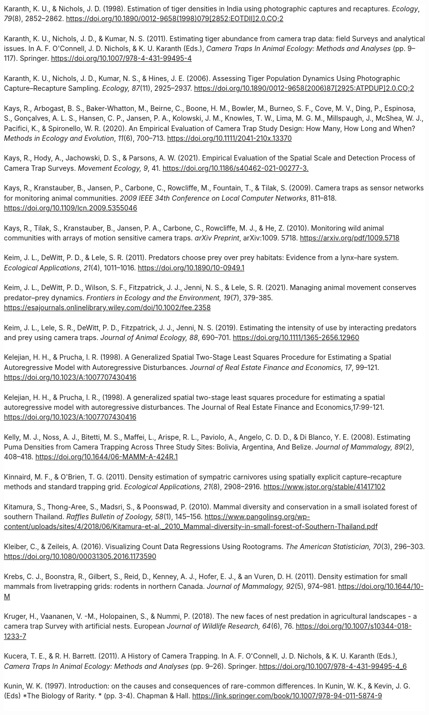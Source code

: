 Karanth, K. U., & Nichols, J. D. (1998). Estimation of tiger densities in India using photographic captures and recaptures. *Ecology*, *79*(8), 2852–2862. <https://doi.org/10.1890/0012-9658(1998)079[2852:EOTDII]2.0.CO;2><br><br>
Karanth, K. U., Nichols, J. D., & Kumar, N. S. (2011). Estimating tiger abundance from camera trap data: field Surveys and analytical issues. In A. F. O'Connell, J. D. Nichols, & K. U. Karanth (Eds.), *Camera Traps In Animal Ecology: Methods and Analyses* (pp. 9–117). Springer. <https://doi.org/10.1007/978-4-431-99495-4><br><br>
Karanth, K. U., Nichols, J. D., Kumar, N. S., & Hines, J. E. (2006). Assessing Tiger Population Dynamics Using Photographic Capture–Recapture Sampling. *Ecology, 87*(11), 2925–2937. <https://doi.org/10.1890/0012-9658(2006)87[2925:ATPDUP]2.0.CO;2><br><br>
Kays, R., Arbogast, B. S., Baker‐Whatton, M., Beirne, C., Boone, H. M., Bowler, M., Burneo, S. F., Cove, M. V., Ding, P., Espinosa, S., Gonçalves, A. L. S., Hansen, C. P., Jansen, P. A., Kolowski, J. M., Knowles, T. W., Lima, M. G. M., Millspaugh, J., McShea, W. J., Pacifici, K., & Spironello, W. R. (2020). An Empirical Evaluation of Camera Trap Study Design: How Many, How Long and When? *Methods in Ecology and Evolution*, *11*(6), 700–713. <https://doi.org/10.1111/2041-210x.13370><br><br>
Kays, R., Hody, A., Jachowski, D. S., & Parsons, A. W. (2021). Empirical Evaluation of the Spatial Scale and Detection Process of Camera Trap Surveys. *Movement Ecology, 9*, 41. <https://doi.org/10.1186/s40462-021-00277-3.><br><br>
Kays, R., Kranstauber, B., Jansen, P., Carbone, C., Rowcliffe, M., Fountain, T., & Tilak, S. (2009). Camera traps as sensor networks for monitoring animal communities. *2009 IEEE 34th Conference on Local Computer Networks*, 811–818. <https://doi.org/10.1109/lcn.2009.5355046><br><br>
Kays, R., Tilak, S., Kranstauber, B., Jansen, P. A., Carbone, C., Rowcliffe, M. J., & He, Z. (2010). Monitoring wild animal communities with arrays of motion sensitive camera traps. *arXiv Preprint*, arXiv:1009. 5718. <https://arxiv.org/pdf/1009.5718><br><br>
Keim, J. L., DeWitt, P. D., & Lele, S. R. (2011). Predators choose prey over prey habitats: Evidence from a lynx–hare system. *Ecological Applications*, *21*(4), 1011–1016. <https://doi.org/10.1890/10-0949.1><br><br>
Keim, J. L., DeWitt, P. D., Wilson, S. F., Fitzpatrick, J. J., Jenni, N. S., & Lele, S. R. (2021). Managing animal movement conserves predator–prey dynamics. *Frontiers in Ecology and the Environment, 19*(7), 379-385. <https://esajournals.onlinelibrary.wiley.com/doi/10.1002/fee.2358><br><br>
Keim, J. L., Lele, S. R., DeWitt, P. D., Fitzpatrick, J. J., Jenni, N. S. (2019). Estimating the intensity of use by interacting predators and prey using camera traps. *Journal of Animal Ecology, 88*, 690–701. <https://doi.org/10.1111/1365-2656.12960><br><br>
Kelejian, H. H., & Prucha, I. R. (1998). A Generalized Spatial Two-Stage Least Squares Procedure for Estimating a Spatial Autoregressive Model with Autoregressive Disturbances. *Journal of Real Estate Finance and Economics, 17*, 99–121. <https://doi.org/10.1023/A:1007707430416><br><br>
Kelejian, H. H., & Prucha, I. R., (1998). A generalized spatial two-stage least squares procedure for estimating a spatial autoregressive model with autoregressive disturbances. The Journal of Real Estate Finance and Economics,17:99-121. <https://doi.org/10.1023/A:1007707430416><br><br>
Kelly, M. J., Noss, A. J., Bitetti, M. S., Maffei, L., Arispe, R. L., Paviolo, A., Angelo, C. D. D., & Di Blanco, Y. E. (2008). Estimating Puma Densities from Camera Trapping Across Three Study Sites: Bolivia, Argentina, And Belize. *Journal of Mammalogy, 89*(2), 408–418. <https://doi.org/10.1644/06-MAMM-A-424R.1><br><br>
Kinnaird, M. F., & O'Brien, T. G. (2011). Density estimation of sympatric carnivores using spatially explicit capture–recapture methods and standard trapping grid. *Ecological Applications, 21*(8), 2908–2916. <https://www.jstor.org/stable/41417102><br><br>
Kitamura, S., Thong-Aree, S., Madsri, S., & Poonswad, P. (2010). Mammal diversity and conservation in a small isolated forest of southern Thailand. *Raffles Bulletin of Zoology, 58*(1), 145–156. <https://www.pangolinsg.org/wp-content/uploads/sites/4/2018/06/Kitamura-et-al._2010_Mammal-diversity-in-small-forest-of-Southern-Thailand.pdf><br><br>
Kleiber, C., & Zeileis, A. (2016). Visualizing Count Data Regressions Using Rootograms. *The American Statistician, 70*(3), 296–303. <https://doi.org/10.1080/00031305.2016.1173590><br><br>
Krebs, C. J., Boonstra, R., Gilbert, S., Reid, D., Kenney, A. J., Hofer, E. J., & an Vuren, D. H. (2011). Density estimation for small mammals from livetrapping grids: rodents in northern Canada. *Journal of Mammalogy, 92*(5), 974–981. <https://doi.org/10.1644/10-M><br><br>
Kruger, H., Vaananen, V. -M., Holopainen, S., & Nummi, P. (2018). The new faces of nest predation in agricultural landscapes - a camera trap Survey with artificial nests. European *Journal of Wildlife Research, 64*(6), 76. <https://doi.org/10.1007/s10344-018-1233-7><br><br>
Kucera, T. E., & R. H. Barrett. (2011). A History of Camera Trapping. In A. F. O'Connell, J. D. Nichols, & K. U. Karanth (Eds.), *Camera Traps In Animal Ecology: Methods and Analyses* (pp. 9–26). Springer. <https://doi.org/10.1007/978-4-431-99495-4_6><br><br>
Kunin, W. K. (1997). Introduction: on the causes and consequences of rare-common differences. In Kunin, W. K., & Kevin, J. G. (Eds) *The Biology of Rarity. * (pp. 3-4). Chapman & Hall. <https://link.springer.com/book/10.1007/978-94-011-5874-9><br><br>